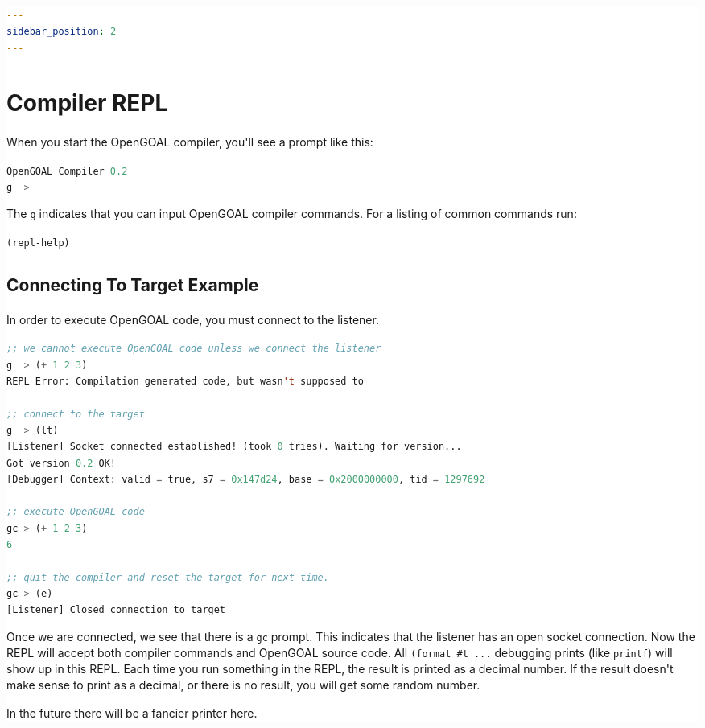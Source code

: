 ```yaml
---
sidebar_position: 2
---
```


# Compiler REPL

When you start the OpenGOAL compiler, you'll see a prompt like this:

```lisp
OpenGOAL Compiler 0.2
g  >
```

The `g` indicates that you can input OpenGOAL compiler commands.  For a listing of common commands run:

```lisp
(repl-help)
```

## Connecting To Target Example

In order to execute OpenGOAL code, you must connect to the listener.

```lisp
;; we cannot execute OpenGOAL code unless we connect the listener
g  > (+ 1 2 3)
REPL Error: Compilation generated code, but wasn't supposed to

;; connect to the target
g  > (lt)
[Listener] Socket connected established! (took 0 tries). Waiting for version...
Got version 0.2 OK!
[Debugger] Context: valid = true, s7 = 0x147d24, base = 0x2000000000, tid = 1297692

;; execute OpenGOAL code
gc > (+ 1 2 3)
6

;; quit the compiler and reset the target for next time.
gc > (e)
[Listener] Closed connection to target
```

Once we are connected, we see that there is a `gc` prompt. This indicates that the listener has an open socket connection. Now the REPL will accept both compiler commands and OpenGOAL source code.  All `(format #t ...` debugging prints (like `printf`) will show up in this REPL. Each time you run something in the REPL, the result is printed as a decimal number. If the result doesn't make sense to print as a decimal, or there is no result, you will get some random number.

In the future there will be a fancier printer here.
